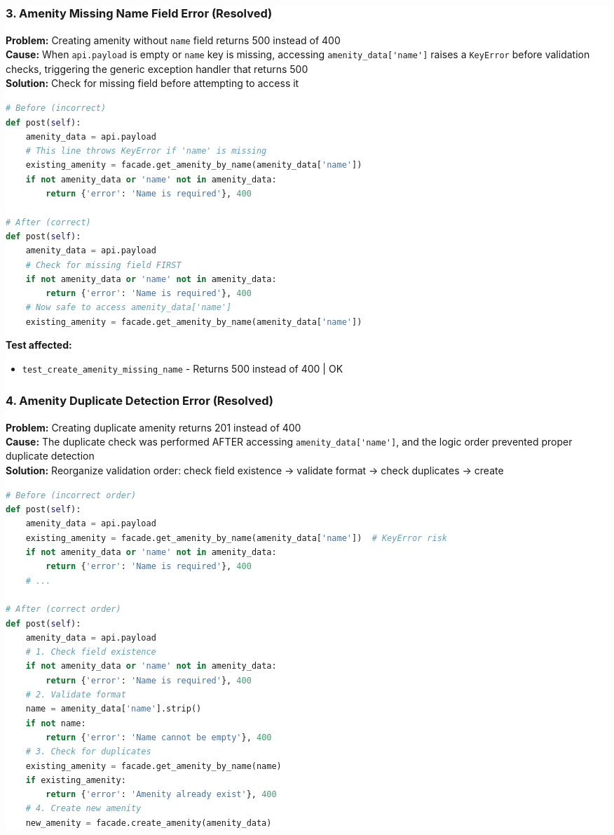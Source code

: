 ### 3. Amenity Missing Name Field Error (Resolved)
**Problem:** Creating amenity without `name` field returns 500 instead of 400  
**Cause:** When `api.payload` is empty or `name` key is missing, accessing `amenity_data['name']` raises a `KeyError` before validation checks, triggering the generic exception handler that returns 500  
**Solution:** Check for missing field before attempting to access it

```python
# Before (incorrect)
def post(self):
    amenity_data = api.payload
    # This line throws KeyError if 'name' is missing
    existing_amenity = facade.get_amenity_by_name(amenity_data['name'])
    if not amenity_data or 'name' not in amenity_data:
        return {'error': 'Name is required'}, 400

# After (correct)
def post(self):
    amenity_data = api.payload
    # Check for missing field FIRST
    if not amenity_data or 'name' not in amenity_data:
        return {'error': 'Name is required'}, 400
    # Now safe to access amenity_data['name']
    existing_amenity = facade.get_amenity_by_name(amenity_data['name'])
```

**Test affected:**
- `test_create_amenity_missing_name` - Returns 500 instead of 400 | OK

### 4. Amenity Duplicate Detection Error (Resolved)
**Problem:** Creating duplicate amenity returns 201 instead of 400  
**Cause:** The duplicate check was performed AFTER accessing `amenity_data['name']`, and the logic order prevented proper duplicate detection  
**Solution:** Reorganize validation order: check field existence → validate format → check duplicates → create

```python
# Before (incorrect order)
def post(self):
    amenity_data = api.payload
    existing_amenity = facade.get_amenity_by_name(amenity_data['name'])  # KeyError risk
    if not amenity_data or 'name' not in amenity_data:
        return {'error': 'Name is required'}, 400
    # ...

# After (correct order)
def post(self):
    amenity_data = api.payload
    # 1. Check field existence
    if not amenity_data or 'name' not in amenity_data:
        return {'error': 'Name is required'}, 400
    # 2. Validate format
    name = amenity_data['name'].strip()
    if not name:
        return {'error': 'Name cannot be empty'}, 400
    # 3. Check for duplicates
    existing_amenity = facade.get_amenity_by_name(name)
    if existing_amenity:
        return {'error': 'Amenity already exist'}, 400
    # 4. Create new amenity
    new_amenity = facade.create_amenity(amenity_data)
```
